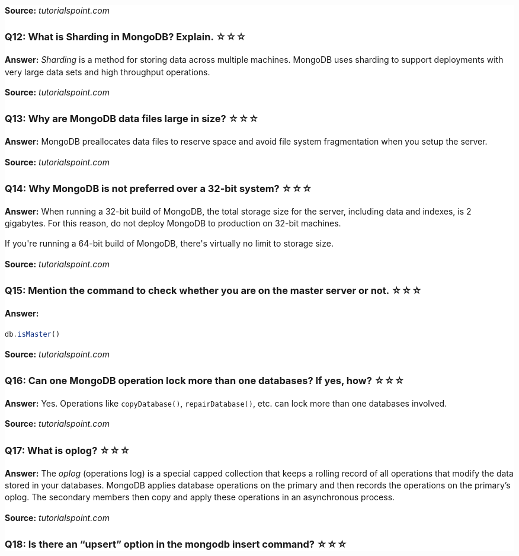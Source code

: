**Source:** _tutorialspoint.com_
### Q12: What is Sharding in MongoDB? Explain. ☆☆☆

**Answer:**
*Sharding* is a method for storing data across multiple machines. MongoDB uses sharding to support deployments with very large data sets and high throughput operations.

**Source:** _tutorialspoint.com_
### Q13: Why are MongoDB data files large in size? ☆☆☆

**Answer:**
MongoDB preallocates data files to reserve space and avoid file system fragmentation when you setup the server.

**Source:** _tutorialspoint.com_
### Q14: Why MongoDB is not preferred over a 32-bit system? ☆☆☆

**Answer:**
When running a 32-bit build of MongoDB, the total storage size for the server, including data and indexes, is 2 gigabytes. For this reason, do not deploy MongoDB to production on 32-bit machines.

If you're running a 64-bit build of MongoDB, there's virtually no limit to storage size.

**Source:** _tutorialspoint.com_
### Q15: Mention the command to check whether you are on the master server or not. ☆☆☆

**Answer:**
```js
db.isMaster()
```

**Source:** _tutorialspoint.com_
### Q16: Can one MongoDB operation lock more than one databases? If yes, how? ☆☆☆

**Answer:**
Yes. Operations like `copyDatabase()`, `repairDatabase()`, etc. can lock more than one databases involved.

**Source:** _tutorialspoint.com_
### Q17: What is oplog? ☆☆☆

**Answer:**
The *oplog* (operations log) is a special capped collection that keeps a rolling record of all operations that modify the data stored in your databases. MongoDB applies database operations on the primary and then records the operations on the primary’s oplog. The secondary members then copy and apply these operations in an asynchronous process. 

**Source:** _tutorialspoint.com_
### Q18: Is there an “upsert” option in the mongodb insert command? ☆☆☆
